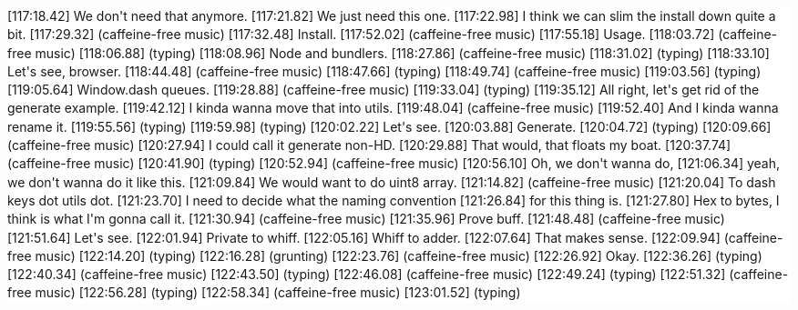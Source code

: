 [117:18.42] We don't need that anymore.
[117:21.82] We just need this one.
[117:22.98] I think we can slim the install down quite a bit.
[117:29.32] (caffeine-free music)
[117:32.48] Install.
[117:52.02] (caffeine-free music)
[117:55.18] Usage.
[118:03.72] (caffeine-free music)
[118:06.88] (typing)
[118:08.96] Node and bundlers.
[118:27.86] (caffeine-free music)
[118:31.02] (typing)
[118:33.10] Let's see, browser.
[118:44.48] (caffeine-free music)
[118:47.66] (typing)
[118:49.74] (caffeine-free music)
[119:03.56] (typing)
[119:05.64] Window.dash queues.
[119:28.88] (caffeine-free music)
[119:33.04] (typing)
[119:35.12] All right, let's get rid of the generate example.
[119:42.12] I kinda wanna move that into utils.
[119:48.04] (caffeine-free music)
[119:52.40] And I kinda wanna rename it.
[119:55.56] (typing)
[119:59.98] (typing)
[120:02.22] Let's see.
[120:03.88] Generate.
[120:04.72] (typing)
[120:09.66] (caffeine-free music)
[120:27.94] I could call it generate non-HD.
[120:29.88] That would, that floats my boat.
[120:37.74] (caffeine-free music)
[120:41.90] (typing)
[120:52.94] (caffeine-free music)
[120:56.10] Oh, we don't wanna do,
[121:06.34] yeah, we don't wanna do it like this.
[121:09.84] We would want to do uint8 array.
[121:14.82] (caffeine-free music)
[121:20.04] To dash keys dot utils dot.
[121:23.70] I need to decide what the naming convention
[121:26.84] for this thing is.
[121:27.80] Hex to bytes, I think is what I'm gonna call it.
[121:30.94] (caffeine-free music)
[121:35.96] Prove buff.
[121:48.48] (caffeine-free music)
[121:51.64] Let's see.
[122:01.94] Private to whiff.
[122:05.16] Whiff to adder.
[122:07.64] That makes sense.
[122:09.94] (caffeine-free music)
[122:14.20] (typing)
[122:16.28] (grunting)
[122:23.76] (caffeine-free music)
[122:26.92] Okay.
[122:36.26] (typing)
[122:40.34] (caffeine-free music)
[122:43.50] (typing)
[122:46.08] (caffeine-free music)
[122:49.24] (typing)
[122:51.32] (caffeine-free music)
[122:56.28] (typing)
[122:58.34] (caffeine-free music)
[123:01.52] (typing)